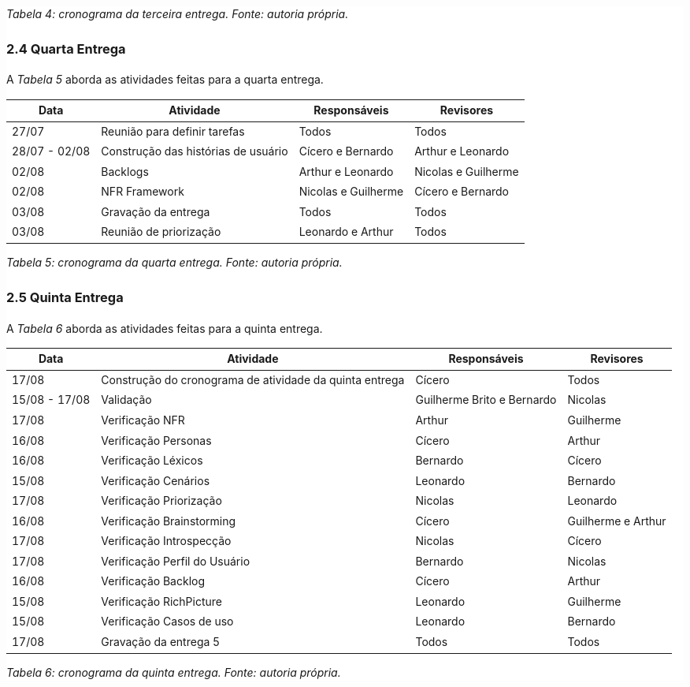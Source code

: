 _Tabela 4: cronograma da terceira entrega. Fonte: autoria própria._

### 2.4 Quarta Entrega

A _Tabela 5_ aborda as atividades feitas para a quarta entrega.

| Data          | Atividade                           | Responsáveis        | Revisores           |
| ------------- | ----------------------------------- | ------------------- | ------------------- |
| 27/07         | Reunião para definir tarefas        | Todos               | Todos               |
| 28/07 - 02/08 | Construção das histórias de usuário | Cícero e Bernardo   | Arthur e Leonardo   |
| 02/08         | Backlogs                            | Arthur e Leonardo   | Nicolas e Guilherme |
| 02/08         | NFR Framework                       | Nicolas e Guilherme | Cícero e Bernardo   |
| 03/08         | Gravação da entrega                 | Todos               | Todos               |
| 03/08         | Reunião de priorização              | Leonardo e Arthur   | Todos               |

_Tabela 5: cronograma da quarta entrega. Fonte: autoria própria._

### 2.5 Quinta Entrega

A _Tabela 6_ aborda as atividades feitas para a quinta entrega.

| Data          | Atividade                                               | Responsáveis               | Revisores          |
| ------------- | ------------------------------------------------------- | -------------------------- | ------------------ |
| 17/08         | Construção do cronograma de atividade da quinta entrega | Cícero                     | Todos              |
| 15/08 - 17/08 | Validação                                               | Guilherme Brito e Bernardo | Nicolas            |
| 17/08         | Verificação NFR                                         | Arthur                     | Guilherme          |
| 16/08         | Verificação Personas                                    | Cícero                     | Arthur             |
| 16/08         | Verificação Léxicos                                     | Bernardo                   | Cícero             |
| 15/08         | Verificação Cenários                                    | Leonardo                   | Bernardo           |
| 17/08         | Verificação Priorização                                 | Nicolas                    | Leonardo           |
| 16/08         | Verificação Brainstorming                               | Cícero                     | Guilherme e Arthur |
| 17/08         | Verificação Introspecção                                | Nicolas                    | Cícero             |
| 17/08         | Verificação Perfil do Usuário                           | Bernardo                   | Nicolas            |
| 16/08         | Verificação Backlog                                     | Cícero                     | Arthur             |
| 15/08         | Verificação RichPicture                                 | Leonardo                   | Guilherme          |
| 15/08         | Verificação Casos de uso                                | Leonardo                   | Bernardo           |
| 17/08         | Gravação da entrega 5                                   | Todos                      | Todos              |

_Tabela 6: cronograma da quinta entrega. Fonte: autoria própria._
